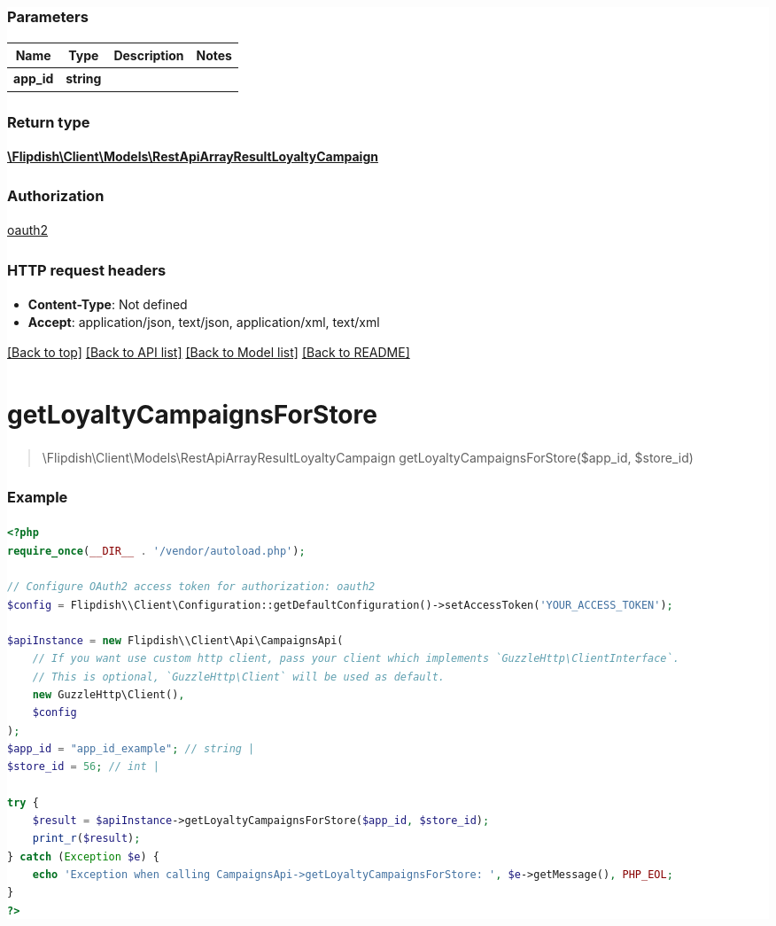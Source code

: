 ### Parameters

Name | Type | Description  | Notes
------------- | ------------- | ------------- | -------------
 **app_id** | **string**|  |

### Return type

[**\Flipdish\\Client\Models\RestApiArrayResultLoyaltyCampaign**](../Model/RestApiArrayResultLoyaltyCampaign.md)

### Authorization

[oauth2](../../README.md#oauth2)

### HTTP request headers

 - **Content-Type**: Not defined
 - **Accept**: application/json, text/json, application/xml, text/xml

[[Back to top]](#) [[Back to API list]](../../README.md#documentation-for-api-endpoints) [[Back to Model list]](../../README.md#documentation-for-models) [[Back to README]](../../README.md)

# **getLoyaltyCampaignsForStore**
> \Flipdish\\Client\Models\RestApiArrayResultLoyaltyCampaign getLoyaltyCampaignsForStore($app_id, $store_id)



### Example
```php
<?php
require_once(__DIR__ . '/vendor/autoload.php');

// Configure OAuth2 access token for authorization: oauth2
$config = Flipdish\\Client\Configuration::getDefaultConfiguration()->setAccessToken('YOUR_ACCESS_TOKEN');

$apiInstance = new Flipdish\\Client\Api\CampaignsApi(
    // If you want use custom http client, pass your client which implements `GuzzleHttp\ClientInterface`.
    // This is optional, `GuzzleHttp\Client` will be used as default.
    new GuzzleHttp\Client(),
    $config
);
$app_id = "app_id_example"; // string | 
$store_id = 56; // int | 

try {
    $result = $apiInstance->getLoyaltyCampaignsForStore($app_id, $store_id);
    print_r($result);
} catch (Exception $e) {
    echo 'Exception when calling CampaignsApi->getLoyaltyCampaignsForStore: ', $e->getMessage(), PHP_EOL;
}
?>
```
